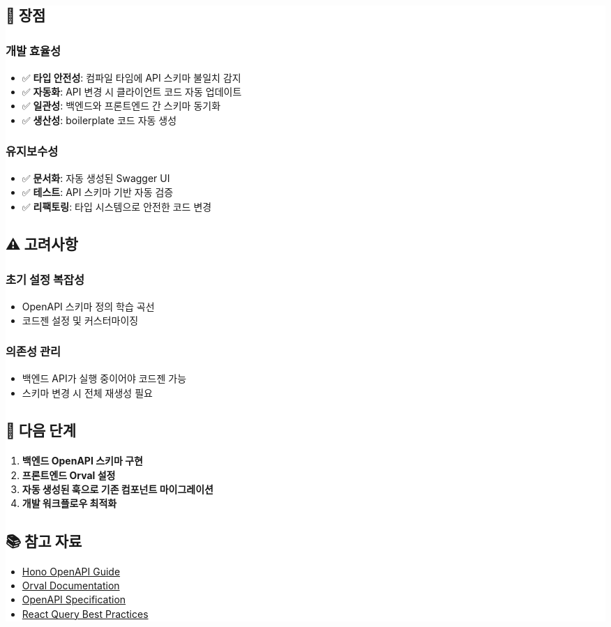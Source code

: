 ## 🎯 장점

### 개발 효율성

- ✅ **타입 안전성**: 컴파일 타임에 API 스키마 불일치 감지
- ✅ **자동화**: API 변경 시 클라이언트 코드 자동 업데이트
- ✅ **일관성**: 백엔드와 프론트엔드 간 스키마 동기화
- ✅ **생산성**: boilerplate 코드 자동 생성

### 유지보수성

- ✅ **문서화**: 자동 생성된 Swagger UI
- ✅ **테스트**: API 스키마 기반 자동 검증
- ✅ **리팩토링**: 타입 시스템으로 안전한 코드 변경

## ⚠️ 고려사항

### 초기 설정 복잡성

- OpenAPI 스키마 정의 학습 곡선
- 코드젠 설정 및 커스터마이징

### 의존성 관리

- 백엔드 API가 실행 중이어야 코드젠 가능
- 스키마 변경 시 전체 재생성 필요

## 🔄 다음 단계

1. **백엔드 OpenAPI 스키마 구현**
2. **프론트엔드 Orval 설정**
3. **자동 생성된 훅으로 기존 컴포넌트 마이그레이션**
4. **개발 워크플로우 최적화**

## 📚 참고 자료

- [Hono OpenAPI Guide](https://hono.dev/guides/zod-openapi)
- [Orval Documentation](https://orval.dev)
- [OpenAPI Specification](https://swagger.io/specification/)
- [React Query Best Practices](https://tkdodo.eu/blog/practical-react-query)
